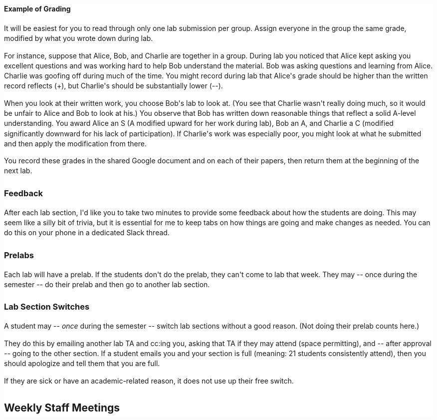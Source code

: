#### Example of Grading

It will be easiest for you to read through only one lab submission per group. Assign everyone in the group the same grade, modified by what you wrote down 
during lab. 

For instance, suppose that Alice, Bob, and Charlie are together in a group. During lab you noticed that Alice kept asking you excellent questions and was 
working hard to help Bob understand the material. Bob was asking questions and learning from Alice. Charlie was goofing off during much of the time. 
You might record during lab that Alice's grade should be higher than the written record reflects (+), but Charlie's should be substantially lower (--). 

When you look at their written work, you choose Bob's lab to look at. (You see that Charlie wasn't really doing much, so it would be unfair to Alice and Bob
to look at his.) You observe that Bob has written down reasonable things that reflect a solid A-level understanding. You award Alice an S (A modified upward
for her work during lab), Bob an A, and Charlie a C (modified significantly downward for his lack of participation). If Charlie's work was especially poor, you might look at what he submitted and then 
apply the modification from there.

You record these grades in the shared Google document and on each of their papers, then return them at the beginning of the next lab.

### Feedback

After each lab section, I'd like you to take two minutes to provide some feedback about how the students are doing. This may seem like a silly bit of trivia,
but it is essential for me to keep tabs on how things are going and make changes as needed. You can do this on your phone in a dedicated Slack thread. 

### Prelabs

Each lab will have a prelab. If the students don't do the prelab, they can't come to lab that week. They may -- once during the semester -- do their prelab and then
go to another lab section.

### Lab Section Switches

A student may -- *once* during the semester -- switch lab sections without a good reason. (Not doing their prelab counts here.) 

They do this by emailing another lab TA and cc:ing you, asking that TA if they may attend (space permitting), and -- after approval -- going to the other section. If a student emails you and your section is
full (meaning: 21 students consistently attend), then you should apologize and tell them that you are
full.

If they are sick or have an academic-related reason, it does not use up their free switch.

## Weekly Staff Meetings
